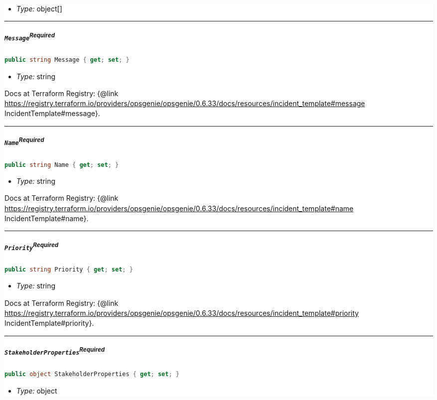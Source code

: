 - *Type:* object[]

---

##### `Message`<sup>Required</sup> <a name="Message" id="rhizo-co-terraform-provider-opsgenie.incidentTemplate.IncidentTemplateConfig.property.message"></a>

```csharp
public string Message { get; set; }
```

- *Type:* string

Docs at Terraform Registry: {@link https://registry.terraform.io/providers/opsgenie/opsgenie/0.6.33/docs/resources/incident_template#message IncidentTemplate#message}.

---

##### `Name`<sup>Required</sup> <a name="Name" id="rhizo-co-terraform-provider-opsgenie.incidentTemplate.IncidentTemplateConfig.property.name"></a>

```csharp
public string Name { get; set; }
```

- *Type:* string

Docs at Terraform Registry: {@link https://registry.terraform.io/providers/opsgenie/opsgenie/0.6.33/docs/resources/incident_template#name IncidentTemplate#name}.

---

##### `Priority`<sup>Required</sup> <a name="Priority" id="rhizo-co-terraform-provider-opsgenie.incidentTemplate.IncidentTemplateConfig.property.priority"></a>

```csharp
public string Priority { get; set; }
```

- *Type:* string

Docs at Terraform Registry: {@link https://registry.terraform.io/providers/opsgenie/opsgenie/0.6.33/docs/resources/incident_template#priority IncidentTemplate#priority}.

---

##### `StakeholderProperties`<sup>Required</sup> <a name="StakeholderProperties" id="rhizo-co-terraform-provider-opsgenie.incidentTemplate.IncidentTemplateConfig.property.stakeholderProperties"></a>

```csharp
public object StakeholderProperties { get; set; }
```

- *Type:* object
